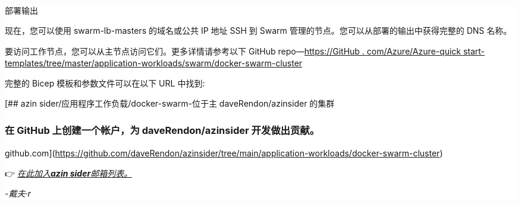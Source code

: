 部署输出

现在，您可以使用 swarm-lb-masters 的域名或公共 IP 地址 SSH 到 Swarm 管理的节点。您可以从部署的输出中获得完整的 DNS 名称。

要访问工作节点，您可以从主节点访问它们。更多详情请参考以下 GitHub repo—[https://GitHub . com/Azure/Azure-quick start-templates/tree/master/application-workloads/swarm/docker-swarm-cluster](https://github.com/Azure/azure-quickstart-templates/tree/master/application-workloads/swarm/docker-swarm-cluster)

完整的 Bicep 模板和参数文件可以在以下 URL 中找到:

[](https://github.com/daveRendon/azinsider/tree/main/application-workloads/docker-swarm-cluster) [## azin sider/应用程序工作负载/docker-swarm-位于主 daveRendon/azinsider 的集群

### 在 GitHub 上创建一个帐户，为 daveRendon/azinsider 开发做出贡献。

github.com](https://github.com/daveRendon/azinsider/tree/main/application-workloads/docker-swarm-cluster) 

👉 [*在此加入****azin sider****邮箱列表。*](http://eepurl.com/gKmLdf)

*-戴夫·r*